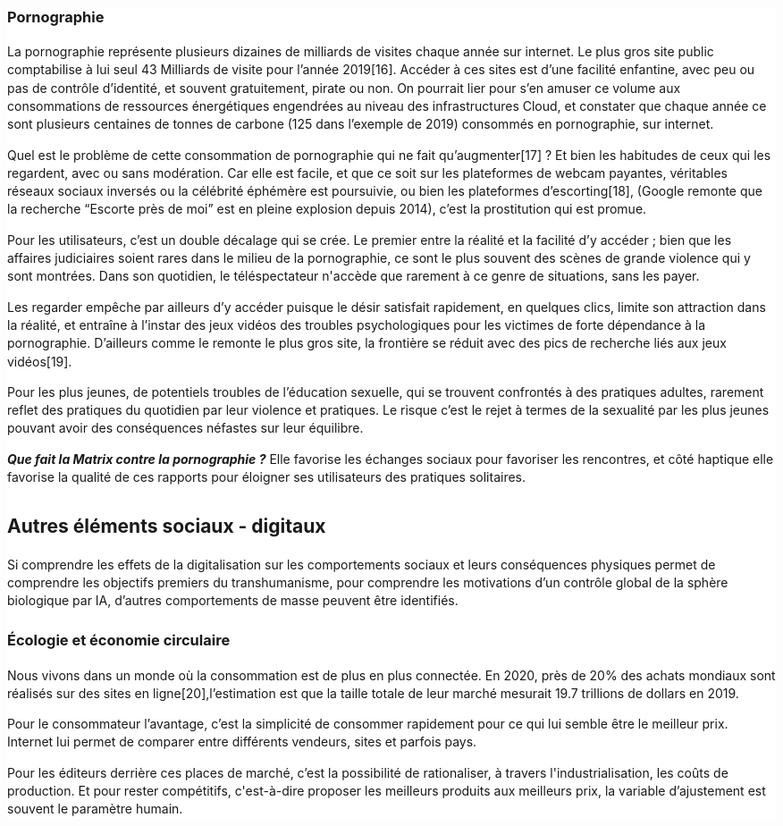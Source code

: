### <a name="part-1.1.8"></a>Pornographie 
La pornographie représente plusieurs dizaines de milliards de visites chaque année sur internet. Le plus gros site public comptabilise à lui seul 43 Milliards de visite pour l’année 2019[16]. Accéder à ces sites est d’une facilité enfantine, avec peu ou pas de contrôle d’identité, et souvent gratuitement, pirate ou non. On pourrait lier pour s’en amuser ce volume aux consommations de ressources énergétiques engendrées au niveau des infrastructures Cloud, et constater que chaque année ce sont plusieurs centaines de tonnes de carbone  (125 dans l’exemple de 2019) consommés en pornographie, sur internet.

Quel est le problème de cette consommation de pornographie qui ne fait qu’augmenter[17] ? Et bien les habitudes de ceux qui les regardent, avec ou sans modération. Car elle est facile, et que ce soit sur les plateformes de webcam payantes, véritables réseaux sociaux inversés ou la célébrité éphémère est poursuivie, ou bien les plateformes d’escorting[18], (Google remonte que la recherche “Escorte près de moi” est en pleine explosion depuis 2014), c’est la prostitution qui est promue. 

Pour les utilisateurs, c’est un double décalage qui se crée. Le premier entre la réalité et la facilité d’y accéder ; bien que les affaires judiciaires soient rares dans le milieu de la pornographie, ce sont le plus souvent des scènes de grande violence qui y sont montrées. Dans son quotidien, le téléspectateur n'accède que rarement à ce genre de situations, sans les payer.

Les regarder empêche par ailleurs d’y accéder puisque le désir satisfait rapidement, en quelques clics, limite son attraction dans la réalité, et entraîne à l’instar des jeux vidéos des troubles psychologiques pour les victimes de forte dépendance à la pornographie. D’ailleurs comme le remonte le plus gros site, la frontière se réduit avec des pics de recherche liés aux jeux vidéos[19].

Pour les plus jeunes, de potentiels troubles de l’éducation sexuelle, qui se trouvent confrontés à des pratiques adultes, rarement reflet des pratiques du quotidien par leur violence et pratiques. Le risque c’est le rejet à termes de la sexualité par les plus jeunes pouvant avoir des conséquences néfastes sur leur équilibre.

***Que fait la Matrix contre la pornographie ?*** Elle favorise les échanges sociaux pour favoriser les rencontres, et côté haptique elle favorise la qualité de ces rapports pour éloigner ses utilisateurs des pratiques solitaires.

## <a name="part-1.2"></a>Autres éléments sociaux - digitaux
Si comprendre les effets de la digitalisation sur les comportements sociaux et leurs conséquences physiques permet de comprendre les objectifs premiers du transhumanisme, pour comprendre les motivations d’un contrôle global de la sphère biologique par IA, d’autres comportements de masse peuvent être identifiés.

### <a name="part-1.2.1"></a>Écologie et économie circulaire
Nous vivons dans un monde où la consommation est de plus en plus connectée. En 2020, près de 20% des achats mondiaux sont réalisés sur des sites en ligne[20],l’estimation est que la taille totale de leur marché mesurait 19.7 trillions de dollars en 2019.

Pour le consommateur l’avantage, c’est la simplicité de consommer rapidement pour ce qui lui semble être le meilleur prix. Internet lui permet de comparer entre différents vendeurs, sites et parfois pays. 

Pour les éditeurs derrière ces places de marché, c’est la possibilité de rationaliser, à travers l'industrialisation, les coûts de production. Et pour rester compétitifs, c'est-à-dire proposer les meilleurs produits aux meilleurs prix, la variable d’ajustement est souvent le paramètre humain.
